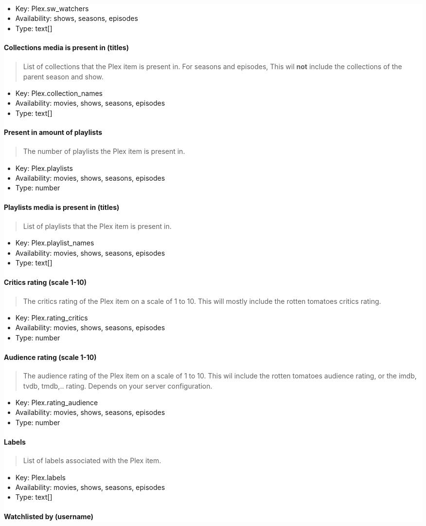 - Key: Plex.sw_watchers
- Availability: shows, seasons, episodes
- Type: text[]

#### Collections media is present in (titles)

> List of collections that the Plex item is present in. For seasons and episodes, This wil **not** include the collections of the parent season and show.

- Key: Plex.collection_names
- Availability: movies, shows, seasons, episodes
- Type: text[]

#### Present in amount of playlists

> The number of playlists the Plex item is present in.

- Key: Plex.playlists
- Availability: movies, shows, seasons, episodes
- Type: number

#### Playlists media is present in (titles)

> List of playlists that the Plex item is present in.

- Key: Plex.playlist_names
- Availability: movies, shows, seasons, episodes
- Type: text[]

#### Critics rating (scale 1-10)

> The critics rating of the Plex item on a scale of 1 to 10. This will mostly include the rotten tomatoes critics rating.

- Key: Plex.rating_critics
- Availability: movies, shows, seasons, episodes
- Type: number

#### Audience rating (scale 1-10)

> The audience rating of the Plex item on a scale of 1 to 10. This wil include the rotten tomatoes audience rating, or the imdb, tvdb, tmdb,.. rating. Depends on your server configuration.

- Key: Plex.rating_audience
- Availability: movies, shows, seasons, episodes
- Type: number

#### Labels

> List of labels associated with the Plex item.

- Key: Plex.labels
- Availability: movies, shows, seasons, episodes
- Type: text[]

#### Watchlisted by (username)
